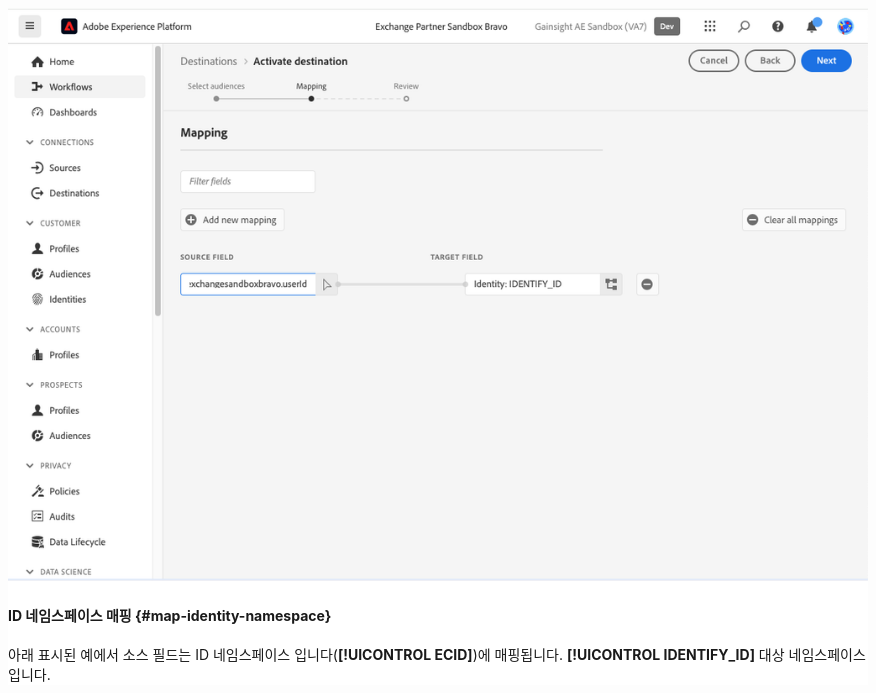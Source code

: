 ![소스 및 대상 값을 선택하는 방법을 보여 주는 ID 네임스페이스 예 매핑 화면](../../assets/catalog/analytics/gainsight-px/mapping_attribute.png)

#### ID 네임스페이스 매핑 {#map-identity-namespace}

아래 표시된 예에서 소스 필드는 ID 네임스페이스 입니다(**[!UICONTROL ECID]**)에 매핑됩니다. **[!UICONTROL IDENTIFY_ID]** 대상 네임스페이스입니다.
